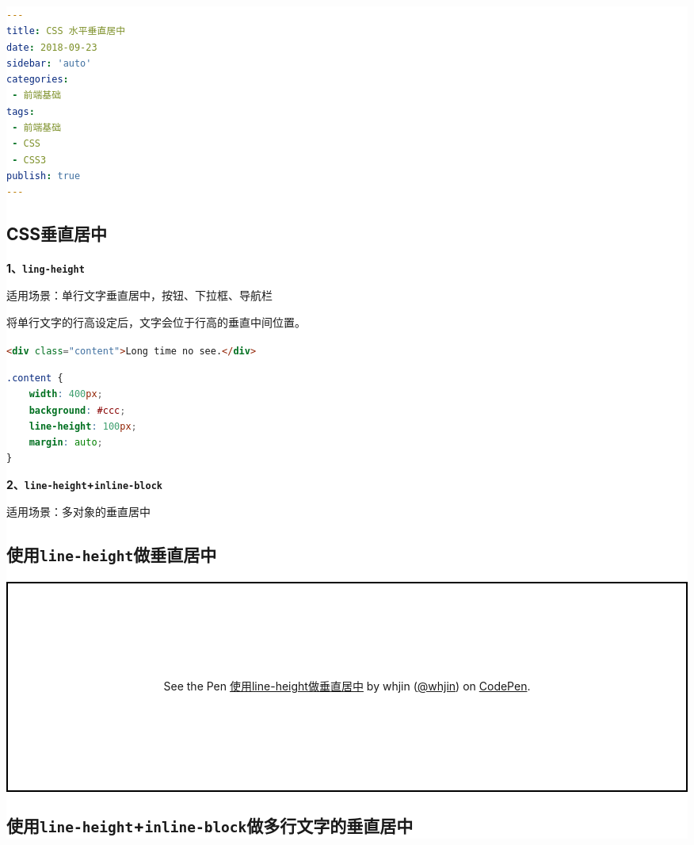 ```yaml
---
title: CSS 水平垂直居中
date: 2018-09-23
sidebar: 'auto'
categories:
 - 前端基础
tags:
 - 前端基础
 - CSS
 - CSS3
publish: true
---
```


## CSS垂直居中

**1、`ling-height`**

适用场景：单行文字垂直居中，按钮、下拉框、导航栏

将单行文字的行高设定后，文字会位于行高的垂直中间位置。

```html
<div class="content">Long time no see.</div>
```

```css
.content {
    width: 400px;
    background: #ccc;
    line-height: 100px;
    margin: auto;
}
```

**2、`line-height`+`inline-block`**

适用场景：多对象的垂直居中

## 使用`line-height`做垂直居中

<p class="codepen" data-height="300" data-theme-id="0" data-default-tab="result" data-user="whjin" data-slug-hash="EMdevR" style="height: 265px; box-sizing: border-box; display: flex; align-items: center; justify-content: center; border: 2px solid black; margin: 1em 0; padding: 1em;" data-pen-title="使用line-height做垂直居中">
  <span>See the Pen <a href="https://codepen.io/whjin/pen/EMdevR/">
  使用line-height做垂直居中</a> by whjin (<a href="https://codepen.io/whjin">@whjin</a>)
  on <a href="https://codepen.io">CodePen</a>.</span>
</p>
<script async src="https://static.codepen.io/assets/embed/ei.js"></script>

## 使用`line-height`+`inline-block`做多行文字的垂直居中
